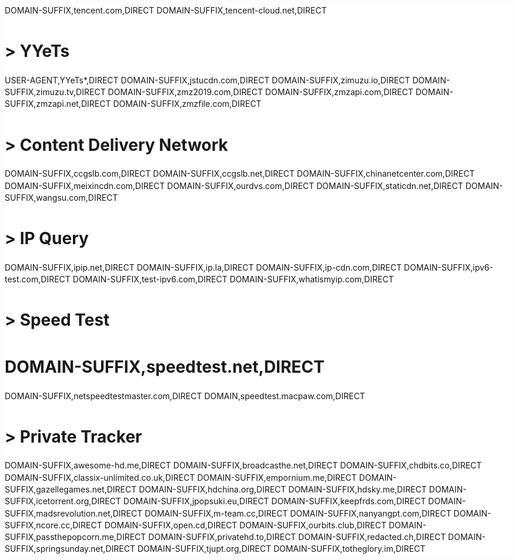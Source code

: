 DOMAIN-SUFFIX,tencent.com,DIRECT
DOMAIN-SUFFIX,tencent-cloud.net,DIRECT
# > YYeTs
USER-AGENT,YYeTs*,DIRECT
DOMAIN-SUFFIX,jstucdn.com,DIRECT
DOMAIN-SUFFIX,zimuzu.io,DIRECT
DOMAIN-SUFFIX,zimuzu.tv,DIRECT
DOMAIN-SUFFIX,zmz2019.com,DIRECT
DOMAIN-SUFFIX,zmzapi.com,DIRECT
DOMAIN-SUFFIX,zmzapi.net,DIRECT
DOMAIN-SUFFIX,zmzfile.com,DIRECT
# > Content Delivery Network
DOMAIN-SUFFIX,ccgslb.com,DIRECT
DOMAIN-SUFFIX,ccgslb.net,DIRECT
DOMAIN-SUFFIX,chinanetcenter.com,DIRECT
DOMAIN-SUFFIX,meixincdn.com,DIRECT
DOMAIN-SUFFIX,ourdvs.com,DIRECT
DOMAIN-SUFFIX,staticdn.net,DIRECT
DOMAIN-SUFFIX,wangsu.com,DIRECT
# > IP Query
DOMAIN-SUFFIX,ipip.net,DIRECT
DOMAIN-SUFFIX,ip.la,DIRECT
DOMAIN-SUFFIX,ip-cdn.com,DIRECT
DOMAIN-SUFFIX,ipv6-test.com,DIRECT
DOMAIN-SUFFIX,test-ipv6.com,DIRECT
DOMAIN-SUFFIX,whatismyip.com,DIRECT
# > Speed Test
# DOMAIN-SUFFIX,speedtest.net,DIRECT
DOMAIN-SUFFIX,netspeedtestmaster.com,DIRECT
DOMAIN,speedtest.macpaw.com,DIRECT
# > Private Tracker
DOMAIN-SUFFIX,awesome-hd.me,DIRECT
DOMAIN-SUFFIX,broadcasthe.net,DIRECT
DOMAIN-SUFFIX,chdbits.co,DIRECT
DOMAIN-SUFFIX,classix-unlimited.co.uk,DIRECT
DOMAIN-SUFFIX,empornium.me,DIRECT
DOMAIN-SUFFIX,gazellegames.net,DIRECT
DOMAIN-SUFFIX,hdchina.org,DIRECT
DOMAIN-SUFFIX,hdsky.me,DIRECT
DOMAIN-SUFFIX,icetorrent.org,DIRECT
DOMAIN-SUFFIX,jpopsuki.eu,DIRECT
DOMAIN-SUFFIX,keepfrds.com,DIRECT
DOMAIN-SUFFIX,madsrevolution.net,DIRECT
DOMAIN-SUFFIX,m-team.cc,DIRECT
DOMAIN-SUFFIX,nanyangpt.com,DIRECT
DOMAIN-SUFFIX,ncore.cc,DIRECT
DOMAIN-SUFFIX,open.cd,DIRECT
DOMAIN-SUFFIX,ourbits.club,DIRECT
DOMAIN-SUFFIX,passthepopcorn.me,DIRECT
DOMAIN-SUFFIX,privatehd.to,DIRECT
DOMAIN-SUFFIX,redacted.ch,DIRECT
DOMAIN-SUFFIX,springsunday.net,DIRECT
DOMAIN-SUFFIX,tjupt.org,DIRECT
DOMAIN-SUFFIX,totheglory.im,DIRECT